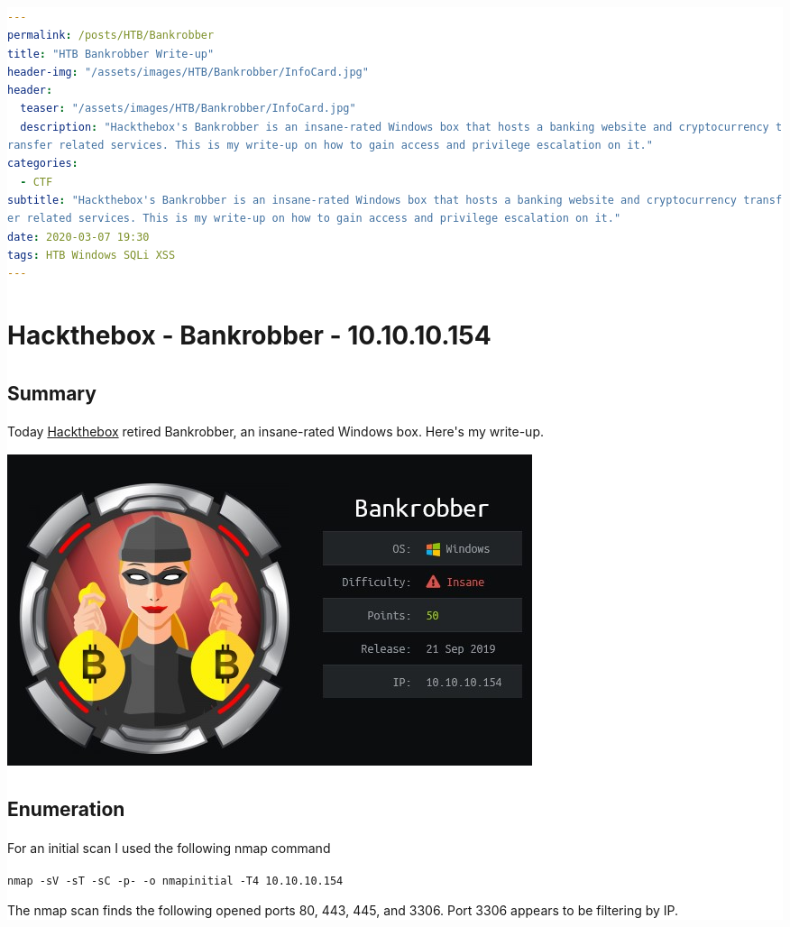 ```yaml
---
permalink: /posts/HTB/Bankrobber
title: "HTB Bankrobber Write-up"
header-img: "/assets/images/HTB/Bankrobber/InfoCard.jpg"
header:
  teaser: "/assets/images/HTB/Bankrobber/InfoCard.jpg"
  description: "Hackthebox's Bankrobber is an insane-rated Windows box that hosts a banking website and cryptocurrency transfer related services. This is my write-up on how to gain access and privilege escalation on it."
categories: 
  - CTF
subtitle: "Hackthebox's Bankrobber is an insane-rated Windows box that hosts a banking website and cryptocurrency transfer related services. This is my write-up on how to gain access and privilege escalation on it."
date: 2020-03-07 19:30
tags: HTB Windows SQLi XSS
---
```

# Hackthebox - Bankrobber - 10.10.10.154

## Summary
Today [Hackthebox](https://www.hackthebox.eu) retired Bankrobber, an insane-rated Windows box.
Here's my write-up.

![InfoCard](/assets/images/HTB/Bankrobber/InfoCard.jpg)

## Enumeration

For an initial scan I used the following nmap command 
```
nmap -sV -sT -sC -p- -o nmapinitial -T4 10.10.10.154
```
The nmap scan finds the following opened ports 80, 443, 445, and 3306.
Port 3306 appears to be filtering by IP.

